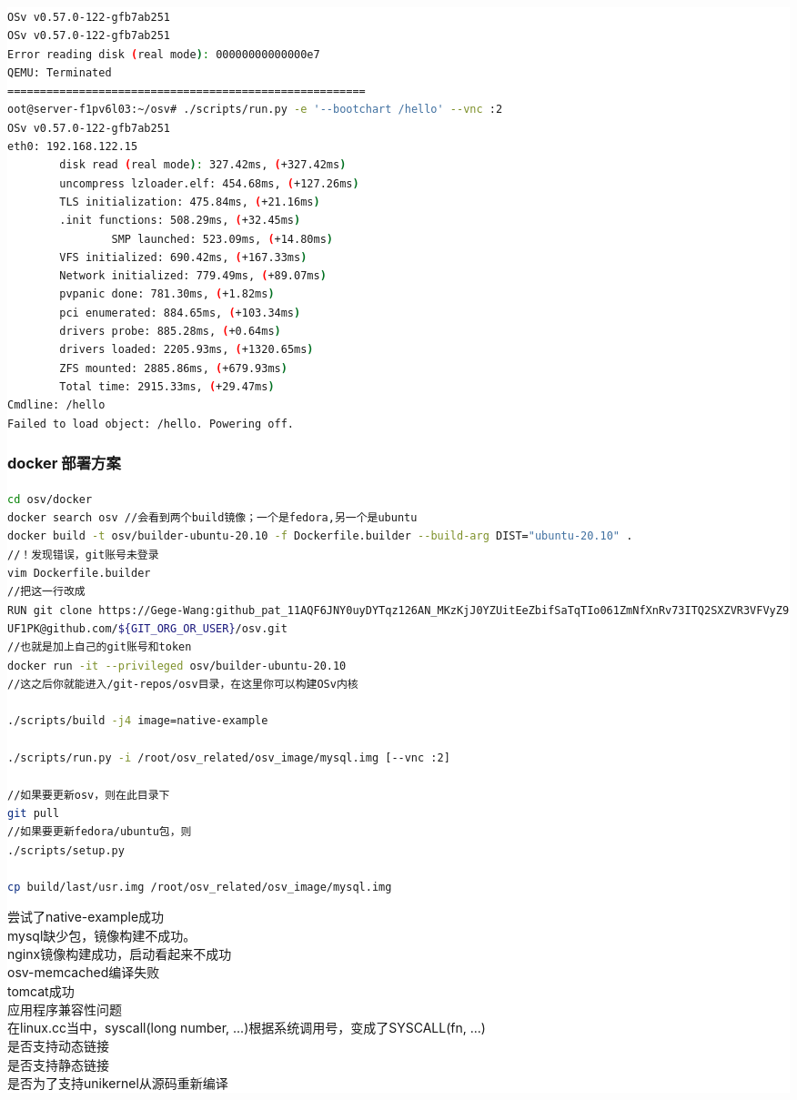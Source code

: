 ```bash
OSv v0.57.0-122-gfb7ab251
OSv v0.57.0-122-gfb7ab251
Error reading disk (real mode): 00000000000000e7
QEMU: Terminated
=======================================================
oot@server-f1pv6l03:~/osv# ./scripts/run.py -e '--bootchart /hello' --vnc :2
OSv v0.57.0-122-gfb7ab251
eth0: 192.168.122.15
        disk read (real mode): 327.42ms, (+327.42ms)
        uncompress lzloader.elf: 454.68ms, (+127.26ms)
        TLS initialization: 475.84ms, (+21.16ms)
        .init functions: 508.29ms, (+32.45ms)
                SMP launched: 523.09ms, (+14.80ms)
        VFS initialized: 690.42ms, (+167.33ms)
        Network initialized: 779.49ms, (+89.07ms)
        pvpanic done: 781.30ms, (+1.82ms)
        pci enumerated: 884.65ms, (+103.34ms)
        drivers probe: 885.28ms, (+0.64ms)
        drivers loaded: 2205.93ms, (+1320.65ms)
        ZFS mounted: 2885.86ms, (+679.93ms)
        Total time: 2915.33ms, (+29.47ms)
Cmdline: /hello
Failed to load object: /hello. Powering off.
```

### docker 部署方案
```bash
cd osv/docker
docker search osv //会看到两个build镜像；一个是fedora,另一个是ubuntu
docker build -t osv/builder-ubuntu-20.10 -f Dockerfile.builder --build-arg DIST="ubuntu-20.10" .
//！发现错误，git账号未登录
vim Dockerfile.builder
//把这一行改成
RUN git clone https://Gege-Wang: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@github.com/${GIT_ORG_OR_USER}/osv.git
//也就是加上自己的git账号和token
docker run -it --privileged osv/builder-ubuntu-20.10
//这之后你就能进入/git-repos/osv目录，在这里你可以构建OSv内核

./scripts/build -j4 image=native-example

./scripts/run.py -i /root/osv_related/osv_image/mysql.img [--vnc :2]

//如果要更新osv，则在此目录下
git pull
//如果要更新fedora/ubuntu包，则
./scripts/setup.py

cp build/last/usr.img /root/osv_related/osv_image/mysql.img 
```
尝试了native-example成功     
mysql缺少包，镜像构建不成功。    
nginx镜像构建成功，启动看起来不成功   
osv-memcached编译失败   
tomcat成功   
应用程序兼容性问题      
在linux.cc当中，syscall(long number, ...)根据系统调用号，变成了SYSCALL(fn, ...)   
是否支持动态链接   
是否支持静态链接   
是否为了支持unikernel从源码重新编译   
 